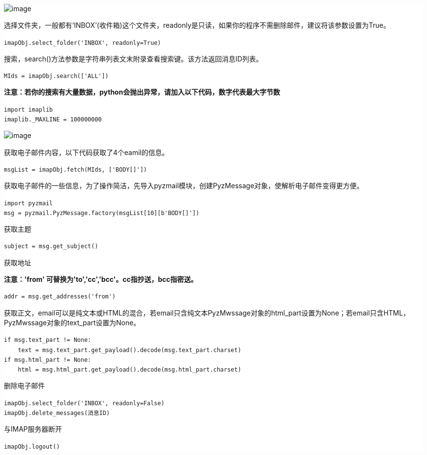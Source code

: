![image](https://user-images.githubusercontent.com/48900845/112761848-bdf8e480-902f-11eb-96a7-a61b1984039f.png)

选择文件夹，一般都有‘INBOX’(收件箱)这个文件夹，readonly是只读，如果你的程序不需删除邮件，建议将该参数设置为True。
```
imapObj.select_folder('INBOX', readonly=True)
```
搜索，search()方法参数是字符串列表文末附录查看搜索键。该方法返回消息ID列表。

```
MIds = imapObj.search(['ALL'])
```
**注意：若你的搜索有大量数据，python会抛出异常，请加入以下代码，数字代表最大字节数**
```
import imaplib
imaplib._MAXLINE = 100000000
```

![image](https://user-images.githubusercontent.com/48900845/112761859-c9e4a680-902f-11eb-8462-ad0d53440cc3.png)


获取电子邮件内容，以下代码获取了4个eamil的信息。
```
msgList = imapObj.fetch(MIds, ['BODY[]'])
```

获取电子邮件的一些信息，为了操作简洁，先导入pyzmail模块，创建PyzMessage对象，使解析电子邮件变得更方便。

```
import pyzmail
msg = pyzmail.PyzMessage.factory(msgList[10][b'BODY[]'])
```
获取主题
```
subject = msg.get_subject()
```
获取地址

**注意：'from' 可替换为'to','cc','bcc'。cc指抄送，bcc指密送。**

```
addr = msg.get_addresses('from')
```

获取正文，email可以是纯文本或HTML的混合，若email只含纯文本PyzMwssage对象的html_part设置为None；若email只含HTML，PyzMwssage对象的text_part设置为None。
```
if msg.text_part != None:
	text = msg.text_part.get_payload().decode(msg.text_part.charset)
if msg.html_part != None:
	html = msg.html_part.get_payload().decode(msg.html_part.charset)
```

删除电子邮件
```
imapObj.select_folder('INBOX', readonly=False)
imapObj.delete_messages(消息ID)
```

与IMAP服务器断开
```
imapObj.logout()
```
